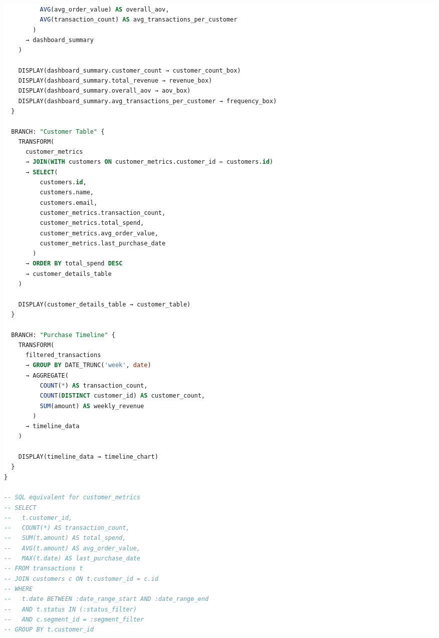 ```sql
          AVG(avg_order_value) AS overall_aov,
          AVG(transaction_count) AS avg_transactions_per_customer
        )
      → dashboard_summary
    )
    
    DISPLAY(dashboard_summary.customer_count → customer_count_box)
    DISPLAY(dashboard_summary.total_revenue → revenue_box)
    DISPLAY(dashboard_summary.overall_aov → aov_box)
    DISPLAY(dashboard_summary.avg_transactions_per_customer → frequency_box)
  }
  
  BRANCH: "Customer Table" {
    TRANSFORM(
      customer_metrics
      → JOIN(WITH customers ON customer_metrics.customer_id = customers.id)
      → SELECT(
          customers.id,
          customers.name,
          customers.email,
          customer_metrics.transaction_count,
          customer_metrics.total_spend,
          customer_metrics.avg_order_value,
          customer_metrics.last_purchase_date
        )
      → ORDER BY total_spend DESC
      → customer_details_table
    )
    
    DISPLAY(customer_details_table → customer_table)
  }
  
  BRANCH: "Purchase Timeline" {
    TRANSFORM(
      filtered_transactions
      → GROUP BY DATE_TRUNC('week', date)
      → AGGREGATE(
          COUNT(*) AS transaction_count,
          COUNT(DISTINCT customer_id) AS customer_count,
          SUM(amount) AS weekly_revenue
        )
      → timeline_data
    )
    
    DISPLAY(timeline_data → timeline_chart)
  }
}

-- SQL equivalent for customer_metrics
-- SELECT
--   t.customer_id,
--   COUNT(*) AS transaction_count,
--   SUM(t.amount) AS total_spend,
--   AVG(t.amount) AS avg_order_value,
--   MAX(t.date) AS last_purchase_date
-- FROM transactions t
-- JOIN customers c ON t.customer_id = c.id
-- WHERE 
--   t.date BETWEEN :date_range_start AND :date_range_end
--   AND t.status IN (:status_filter)
--   AND c.segment_id = :segment_filter
-- GROUP BY t.customer_id

```
